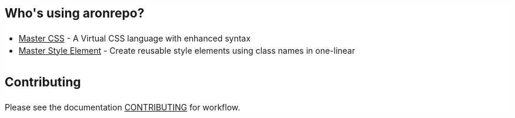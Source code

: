 ## Who's using aronrepo?

- [Master CSS](https://css.master.co/) - A Virtual CSS language with enhanced syntax
- [Master Style Element](https://github.com/master-co/style-element) - Create reusable style elements using class names in one-linear

## Contributing
Please see the documentation [CONTRIBUTING](https://github.com/1aron/aronrepo/blob/beta/.github/CONTRIBUTING.md) for workflow.
